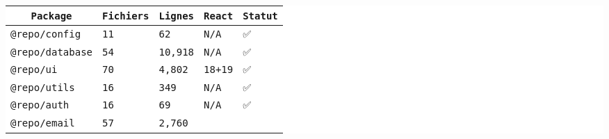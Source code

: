 <pre class="font-ui border-border-100/50 overflow-x-scroll w-full rounded border-[0.5px] shadow-[0_2px_12px_hsl(var(--always-black)/5%)]"><table class="bg-bg-100 min-w-full border-separate border-spacing-0 text-sm leading-[1.88888] whitespace-normal"><thead class="border-b-border-100/50 border-b-[0.5px] text-left"><tr class="[tbody>&]:odd:bg-bg-500/10"><th class="text-text-000 [&:not(:first-child)]:-x-[hsla(var(--border-100) / 0.5)] px-2 [&:not(:first-child)]:border-l-[0.5px]">Package</th><th class="text-text-000 [&:not(:first-child)]:-x-[hsla(var(--border-100) / 0.5)] px-2 [&:not(:first-child)]:border-l-[0.5px]">Fichiers</th><th class="text-text-000 [&:not(:first-child)]:-x-[hsla(var(--border-100) / 0.5)] px-2 [&:not(:first-child)]:border-l-[0.5px]">Lignes</th><th class="text-text-000 [&:not(:first-child)]:-x-[hsla(var(--border-100) / 0.5)] px-2 [&:not(:first-child)]:border-l-[0.5px]">React</th><th class="text-text-000 [&:not(:first-child)]:-x-[hsla(var(--border-100) / 0.5)] px-2 [&:not(:first-child)]:border-l-[0.5px]">Statut</th></tr></thead><tbody><tr class="[tbody>&]:odd:bg-bg-500/10"><td class="border-t-border-100/50 [&:not(:first-child)]:-x-[hsla(var(--border-100) / 0.5)] border-t-[0.5px] px-2 [&:not(:first-child)]:border-l-[0.5px]">@repo/config</td><td class="border-t-border-100/50 [&:not(:first-child)]:-x-[hsla(var(--border-100) / 0.5)] border-t-[0.5px] px-2 [&:not(:first-child)]:border-l-[0.5px]">11</td><td class="border-t-border-100/50 [&:not(:first-child)]:-x-[hsla(var(--border-100) / 0.5)] border-t-[0.5px] px-2 [&:not(:first-child)]:border-l-[0.5px]">62</td><td class="border-t-border-100/50 [&:not(:first-child)]:-x-[hsla(var(--border-100) / 0.5)] border-t-[0.5px] px-2 [&:not(:first-child)]:border-l-[0.5px]">N/A</td><td class="border-t-border-100/50 [&:not(:first-child)]:-x-[hsla(var(--border-100) / 0.5)] border-t-[0.5px] px-2 [&:not(:first-child)]:border-l-[0.5px]">✅</td></tr><tr class="[tbody>&]:odd:bg-bg-500/10"><td class="border-t-border-100/50 [&:not(:first-child)]:-x-[hsla(var(--border-100) / 0.5)] border-t-[0.5px] px-2 [&:not(:first-child)]:border-l-[0.5px]">@repo/database</td><td class="border-t-border-100/50 [&:not(:first-child)]:-x-[hsla(var(--border-100) / 0.5)] border-t-[0.5px] px-2 [&:not(:first-child)]:border-l-[0.5px]">54</td><td class="border-t-border-100/50 [&:not(:first-child)]:-x-[hsla(var(--border-100) / 0.5)] border-t-[0.5px] px-2 [&:not(:first-child)]:border-l-[0.5px]">10,918</td><td class="border-t-border-100/50 [&:not(:first-child)]:-x-[hsla(var(--border-100) / 0.5)] border-t-[0.5px] px-2 [&:not(:first-child)]:border-l-[0.5px]">N/A</td><td class="border-t-border-100/50 [&:not(:first-child)]:-x-[hsla(var(--border-100) / 0.5)] border-t-[0.5px] px-2 [&:not(:first-child)]:border-l-[0.5px]">✅</td></tr><tr class="[tbody>&]:odd:bg-bg-500/10"><td class="border-t-border-100/50 [&:not(:first-child)]:-x-[hsla(var(--border-100) / 0.5)] border-t-[0.5px] px-2 [&:not(:first-child)]:border-l-[0.5px]">@repo/ui</td><td class="border-t-border-100/50 [&:not(:first-child)]:-x-[hsla(var(--border-100) / 0.5)] border-t-[0.5px] px-2 [&:not(:first-child)]:border-l-[0.5px]">70</td><td class="border-t-border-100/50 [&:not(:first-child)]:-x-[hsla(var(--border-100) / 0.5)] border-t-[0.5px] px-2 [&:not(:first-child)]:border-l-[0.5px]">4,802</td><td class="border-t-border-100/50 [&:not(:first-child)]:-x-[hsla(var(--border-100) / 0.5)] border-t-[0.5px] px-2 [&:not(:first-child)]:border-l-[0.5px]">18+19</td><td class="border-t-border-100/50 [&:not(:first-child)]:-x-[hsla(var(--border-100) / 0.5)] border-t-[0.5px] px-2 [&:not(:first-child)]:border-l-[0.5px]">✅</td></tr><tr class="[tbody>&]:odd:bg-bg-500/10"><td class="border-t-border-100/50 [&:not(:first-child)]:-x-[hsla(var(--border-100) / 0.5)] border-t-[0.5px] px-2 [&:not(:first-child)]:border-l-[0.5px]">@repo/utils</td><td class="border-t-border-100/50 [&:not(:first-child)]:-x-[hsla(var(--border-100) / 0.5)] border-t-[0.5px] px-2 [&:not(:first-child)]:border-l-[0.5px]">16</td><td class="border-t-border-100/50 [&:not(:first-child)]:-x-[hsla(var(--border-100) / 0.5)] border-t-[0.5px] px-2 [&:not(:first-child)]:border-l-[0.5px]">349</td><td class="border-t-border-100/50 [&:not(:first-child)]:-x-[hsla(var(--border-100) / 0.5)] border-t-[0.5px] px-2 [&:not(:first-child)]:border-l-[0.5px]">N/A</td><td class="border-t-border-100/50 [&:not(:first-child)]:-x-[hsla(var(--border-100) / 0.5)] border-t-[0.5px] px-2 [&:not(:first-child)]:border-l-[0.5px]">✅</td></tr><tr class="[tbody>&]:odd:bg-bg-500/10"><td class="border-t-border-100/50 [&:not(:first-child)]:-x-[hsla(var(--border-100) / 0.5)] border-t-[0.5px] px-2 [&:not(:first-child)]:border-l-[0.5px]">@repo/auth</td><td class="border-t-border-100/50 [&:not(:first-child)]:-x-[hsla(var(--border-100) / 0.5)] border-t-[0.5px] px-2 [&:not(:first-child)]:border-l-[0.5px]">16</td><td class="border-t-border-100/50 [&:not(:first-child)]:-x-[hsla(var(--border-100) / 0.5)] border-t-[0.5px] px-2 [&:not(:first-child)]:border-l-[0.5px]">69</td><td class="border-t-border-100/50 [&:not(:first-child)]:-x-[hsla(var(--border-100) / 0.5)] border-t-[0.5px] px-2 [&:not(:first-child)]:border-l-[0.5px]">N/A</td><td class="border-t-border-100/50 [&:not(:first-child)]:-x-[hsla(var(--border-100) / 0.5)] border-t-[0.5px] px-2 [&:not(:first-child)]:border-l-[0.5px]">✅</td></tr><tr class="[tbody>&]:odd:bg-bg-500/10"><td class="border-t-border-100/50 [&:not(:first-child)]:-x-[hsla(var(--border-100) / 0.5)] border-t-[0.5px] px-2 [&:not(:first-child)]:border-l-[0.5px]">@repo/email</td><td class="border-t-border-100/50 [&:not(:first-child)]:-x-[hsla(var(--border-100) / 0.5)] border-t-[0.5px] px-2 [&:not(:first-child)]:border-l-[0.5px]">57</td><td class="border-t-border-100/50 [&:not(:first-child)]:-x-[hsla(var(--border-100) / 0.5)] border-t-[0.5px] px-2 [&:not(:first-child)]:border-l-[0.5px]">2,760</td>